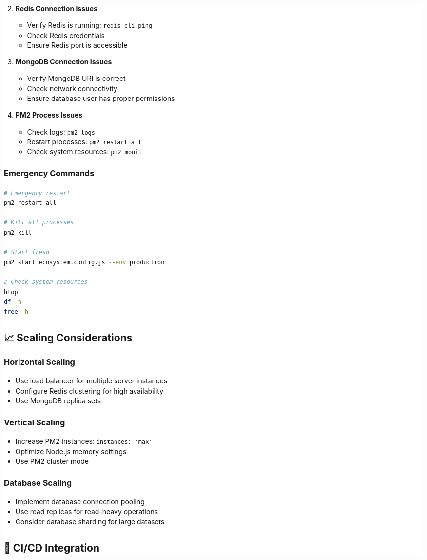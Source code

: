 2. **Redis Connection Issues**
   - Verify Redis is running: `redis-cli ping`
   - Check Redis credentials
   - Ensure Redis port is accessible

3. **MongoDB Connection Issues**
   - Verify MongoDB URI is correct
   - Check network connectivity
   - Ensure database user has proper permissions

4. **PM2 Process Issues**
   - Check logs: `pm2 logs`
   - Restart processes: `pm2 restart all`
   - Check system resources: `pm2 monit`

### Emergency Commands
```bash
# Emergency restart
pm2 restart all

# Kill all processes
pm2 kill

# Start fresh
pm2 start ecosystem.config.js --env production

# Check system resources
htop
df -h
free -h
```

## 📈 Scaling Considerations

### Horizontal Scaling
- Use load balancer for multiple server instances
- Configure Redis clustering for high availability
- Use MongoDB replica sets

### Vertical Scaling
- Increase PM2 instances: `instances: 'max'`
- Optimize Node.js memory settings
- Use PM2 cluster mode

### Database Scaling
- Implement database connection pooling
- Use read replicas for read-heavy operations
- Consider database sharding for large datasets

## 🔄 CI/CD Integration
